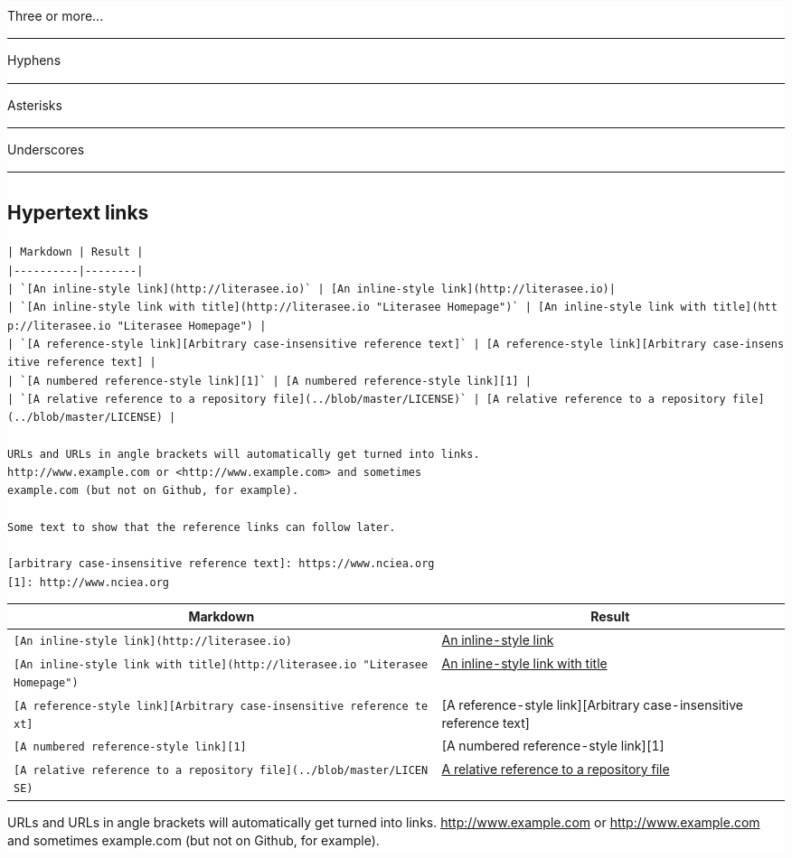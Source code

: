 Three or more...

---

Hyphens

***

Asterisks

___

Underscores


---

## Hypertext links

```
| Markdown | Result |
|----------|--------|
| `[An inline-style link](http://literasee.io)` | [An inline-style link](http://literasee.io)|
| `[An inline-style link with title](http://literasee.io "Literasee Homepage")` | [An inline-style link with title](http://literasee.io "Literasee Homepage") |
| `[A reference-style link][Arbitrary case-insensitive reference text]` | [A reference-style link][Arbitrary case-insensitive reference text] |
| `[A numbered reference-style link][1]` | [A numbered reference-style link][1] |
| `[A relative reference to a repository file](../blob/master/LICENSE)` | [A relative reference to a repository file](../blob/master/LICENSE) |

URLs and URLs in angle brackets will automatically get turned into links.
http://www.example.com or <http://www.example.com> and sometimes
example.com (but not on Github, for example).

Some text to show that the reference links can follow later.

[arbitrary case-insensitive reference text]: https://www.nciea.org
[1]: http://www.nciea.org
```

| Markdown | Result |
|----------|--------|
| `[An inline-style link](http://literasee.io)` | [An inline-style link](http://literasee.io)|
| `[An inline-style link with title](http://literasee.io "Literasee Homepage")` | [An inline-style link with title](http://literasee.io "Literasee Homepage") |
| `[A reference-style link][Arbitrary case-insensitive reference text]` | [A reference-style link][Arbitrary case-insensitive reference text] |
| `[A numbered reference-style link][1]` | [A numbered reference-style link][1] |
| `[A relative reference to a repository file](../blob/master/LICENSE)` | [A relative reference to a repository file](../blob/master/LICENSE) |

URLs and URLs in angle brackets will automatically get turned into links.
http://www.example.com or <http://www.example.com> and sometimes
example.com (but not on Github, for example).


[logo]: https://avatars0.githubusercontent.com/u/16685371?v=3&s=200 "Literasee logo"
[logo]: https://avatars0.githubusercontent.com/u/16685371?v=3&s=200 "Literasee logo"